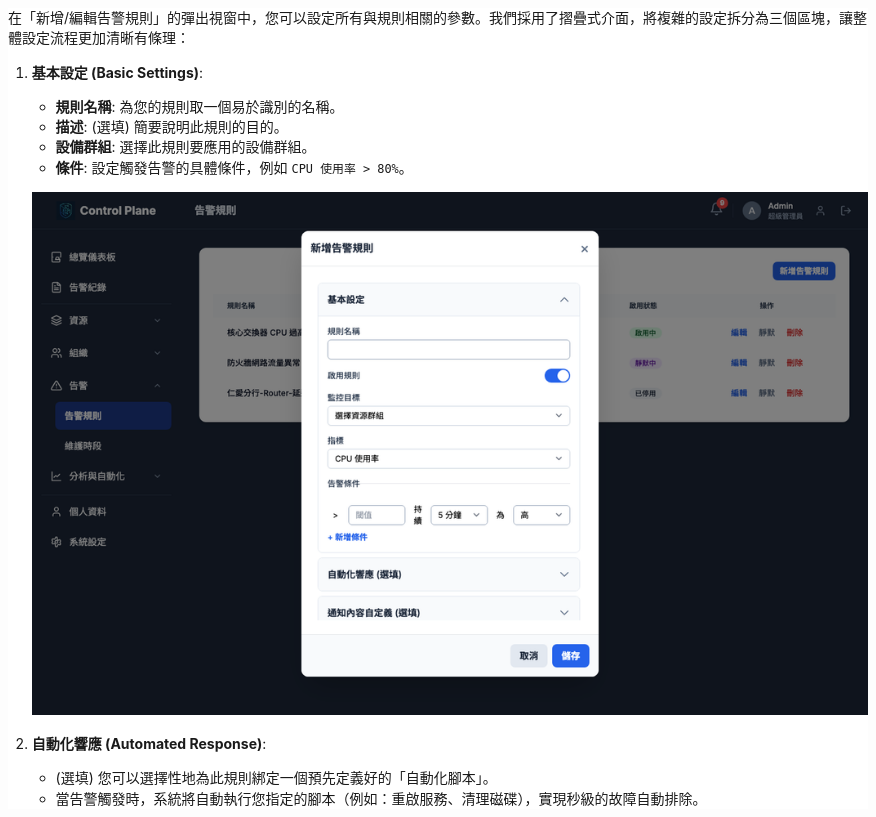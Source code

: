 在「新增/編輯告警規則」的彈出視窗中，您可以設定所有與規則相關的參數。我們採用了摺疊式介面，將複雜的設定拆分為三個區塊，讓整體設定流程更加清晰有條理：

1.  **基本設定 (Basic Settings)**:
    *   **規則名稱**: 為您的規則取一個易於識別的名稱。
    *   **描述**: (選填) 簡要說明此規則的目的。
    *   **設備群組**: 選擇此規則要應用的設備群組。
    *   **條件**: 設定觸發告警的具體條件，例如 `CPU 使用率 > 80%`。

    ![新增告警規則的彈出視窗，完整展示所有設定選項](jules-scratch/gif_frames/frame_007_08_add_rule_modal.png)

2.  **自動化響應 (Automated Response)**:
    *   (選填) 您可以選擇性地為此規則綁定一個預先定義好的「自動化腳本」。
    *   當告警觸發時，系統將自動執行您指定的腳本（例如：重啟服務、清理磁碟），實現秒級的故障自動排除。
